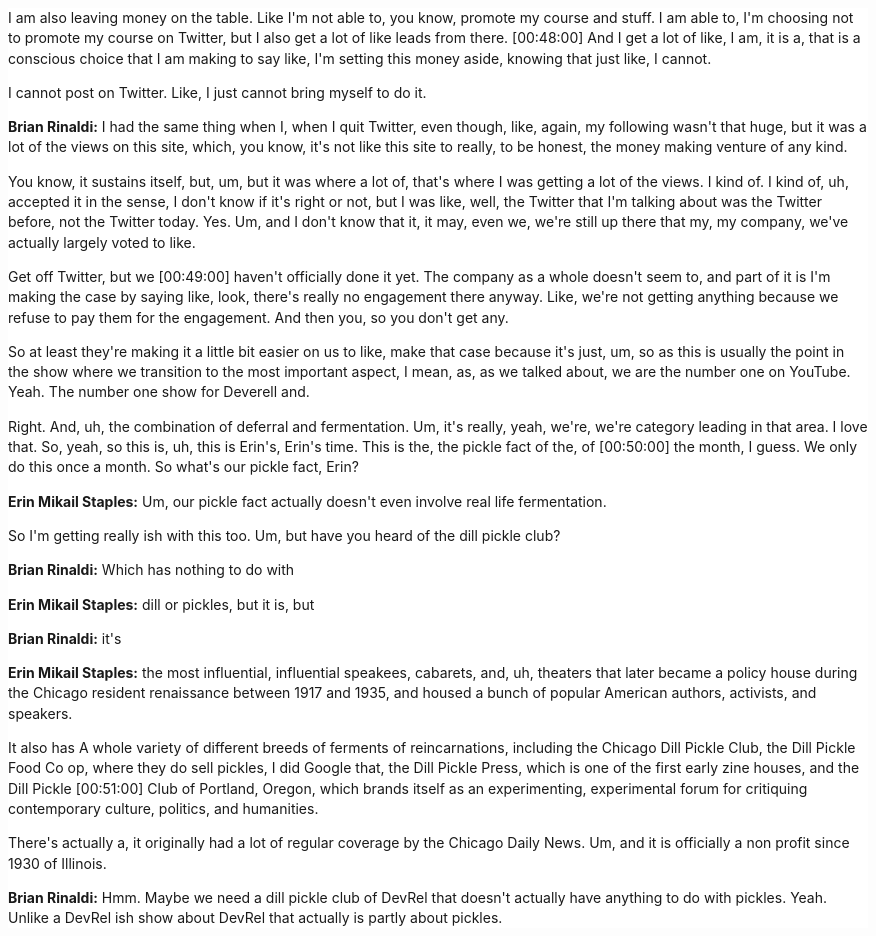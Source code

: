 I am also leaving money on the table. Like I'm not able to, you know, promote my course and stuff. I am able to, I'm choosing not to promote my course on Twitter, but I also get a lot of like leads from there. [00:48:00] And I get a lot of like, I am, it is a, that is a conscious choice that I am making to say like, I'm setting this money aside, knowing that just like, I cannot.

I cannot post on Twitter. Like, I just cannot bring myself to do it.

**Brian Rinaldi:** I had the same thing when I, when I quit Twitter, even though, like, again, my following wasn't that huge, but it was a lot of the views on this site, which, you know, it's not like this site to really, to be honest, the money making venture of any kind.

You know, it sustains itself, but, um, but it was where a lot of, that's where I was getting a lot of the views. I kind of. I kind of, uh, accepted it in the sense, I don't know if it's right or not, but I was like, well, the Twitter that I'm talking about was the Twitter before, not the Twitter today. Yes. Um, and I don't know that it, it may, even we, we're still up there that my, my company, we've actually largely voted to like.

Get off Twitter, but we [00:49:00] haven't officially done it yet. The company as a whole doesn't seem to, and part of it is I'm making the case by saying like, look, there's really no engagement there anyway. Like, we're not getting anything because we refuse to pay them for the engagement. And then you, so you don't get any.

So at least they're making it a little bit easier on us to like, make that case because it's just, um, so as this is usually the point in the show where we transition to the most important aspect, I mean, as, as we talked about, we are the number one on YouTube. Yeah. The number one show for Deverell and.

Right. And, uh, the combination of deferral and fermentation. Um, it's really, yeah, we're, we're category leading in that area. I love that. So, yeah, so this is, uh, this is Erin's, Erin's time. This is the, the pickle fact of the, of [00:50:00] the month, I guess. We only do this once a month. So what's our pickle fact, Erin?

**Erin Mikail Staples:** Um, our pickle fact actually doesn't even involve real life fermentation.

So I'm getting really ish with this too. Um, but have you heard of the dill pickle club?

**Brian Rinaldi:** Which has nothing to do with

**Erin Mikail Staples:** dill or pickles, but it is, but

**Brian Rinaldi:** it's

**Erin Mikail Staples:** the most influential, influential speakees, cabarets, and, uh, theaters that later became a policy house during the Chicago resident renaissance between 1917 and 1935, and housed a bunch of popular American authors, activists, and speakers.

It also has A whole variety of different breeds of ferments of reincarnations, including the Chicago Dill Pickle Club, the Dill Pickle Food Co op, where they do sell pickles, I did Google that, the Dill Pickle Press, which is one of the first early zine houses, and the Dill Pickle [00:51:00] Club of Portland, Oregon, which brands itself as an experimenting, experimental forum for critiquing contemporary culture, politics, and humanities.

There's actually a, it originally had a lot of regular coverage by the Chicago Daily News. Um, and it is officially a non profit since 1930 of Illinois.

**Brian Rinaldi:** Hmm. Maybe we need a dill pickle club of DevRel that doesn't actually have anything to do with pickles. Yeah. Unlike a DevRel ish show about DevRel that actually is partly about pickles.
